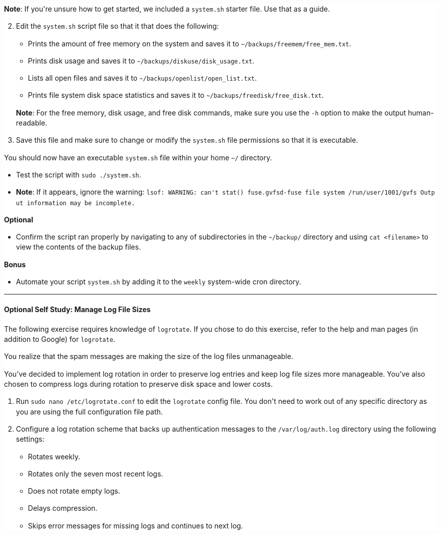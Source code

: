 **Note**: If you're unsure how to get started, we included a `system.sh` starter file. Use that as a guide.

2. Edit the `system.sh` script file so that it that does the following:

      - Prints the amount of free memory on the system and saves it to `~/backups/freemem/free_mem.txt`.

      - Prints disk usage and saves it to `~/backups/diskuse/disk_usage.txt`.

      - Lists all open files and saves it to `~/backups/openlist/open_list.txt`.

      - Prints file system disk space statistics and saves it to `~/backups/freedisk/free_disk.txt`.

      **Note**: For the free memory, disk usage, and free disk commands, make sure you use the `-h` option to make the output human-readable.

3. Save this file and make sure to change or modify the `system.sh` file permissions so that it is executable.

You should now have an executable `system.sh` file within your home `~/` directory.

- Test the script with `sudo ./system.sh`.

- **Note**: If it appears, ignore the warning: `lsof: WARNING: can't stat() fuse.gvfsd-fuse file system /run/user/1001/gvfs Output information may be incomplete.` 

**Optional** 
- Confirm the script ran properly by navigating to any of subdirectories in the `~/backup/` directory and using `cat <filename>` to view the contents of the backup files.

**Bonus**
- Automate your script `system.sh` by adding it to the `weekly` system-wide cron directory.

---

#### Optional Self Study: Manage Log File Sizes

The following exercise requires knowledge of `logrotate`. If you chose to do this exercise, refer to the help and man pages (in addition to Google) for `logrotate`.

You realize that the spam messages are making the size of the log files unmanageable.

You’ve decided to implement log rotation in order to preserve log entries and keep log file sizes more manageable. You’ve also chosen to compress logs during rotation to preserve disk space and lower costs.

1. Run `sudo nano /etc/logrotate.conf` to edit the `logrotate` config file. You don't need to work out of any specific directory as you are using the full configuration file path.


2. Configure a log rotation scheme that backs up authentication messages to the `/var/log/auth.log` directory using the following settings:

      - Rotates weekly.

      - Rotates only the seven most recent logs.

      - Does not rotate empty logs.

      - Delays compression.

      - Skips error messages for missing logs and continues to next log.
